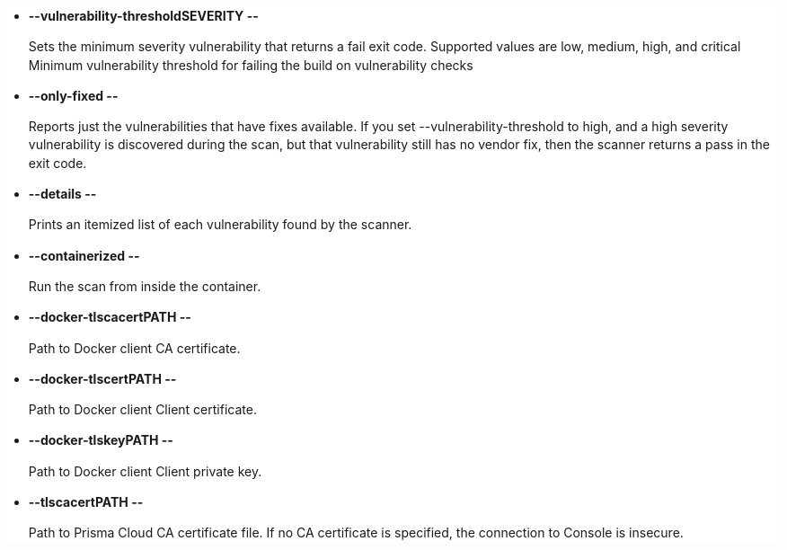 - **--vulnerability-thresholdSEVERITY --**

  Sets the minimum severity vulnerability that returns a fail exit code. Supported values are low, medium, high, and critical Minimum vulnerability threshold for failing the build on vulnerability checks

- **--only-fixed --**

  Reports just the vulnerabilities that have fixes available. If you set --vulnerability-threshold to high, and a high severity vulnerability is discovered during the scan, but that vulnerability still has no vendor fix, then the scanner returns a pass in the exit code.

- **--details --**

  Prints an itemized list of each vulnerability found by the scanner.

- **--containerized --**

  Run the scan from inside the container.

- **--docker-tlscacertPATH --**

  Path to Docker client CA certificate.

- **--docker-tlscertPATH --**

  Path to Docker client Client certificate.

- **--docker-tlskeyPATH --**

  Path to Docker client Client private key.

- **--tlscacertPATH --**

  Path to Prisma Cloud CA certificate file. If no CA certificate is specified, the connection to Console is insecure.

